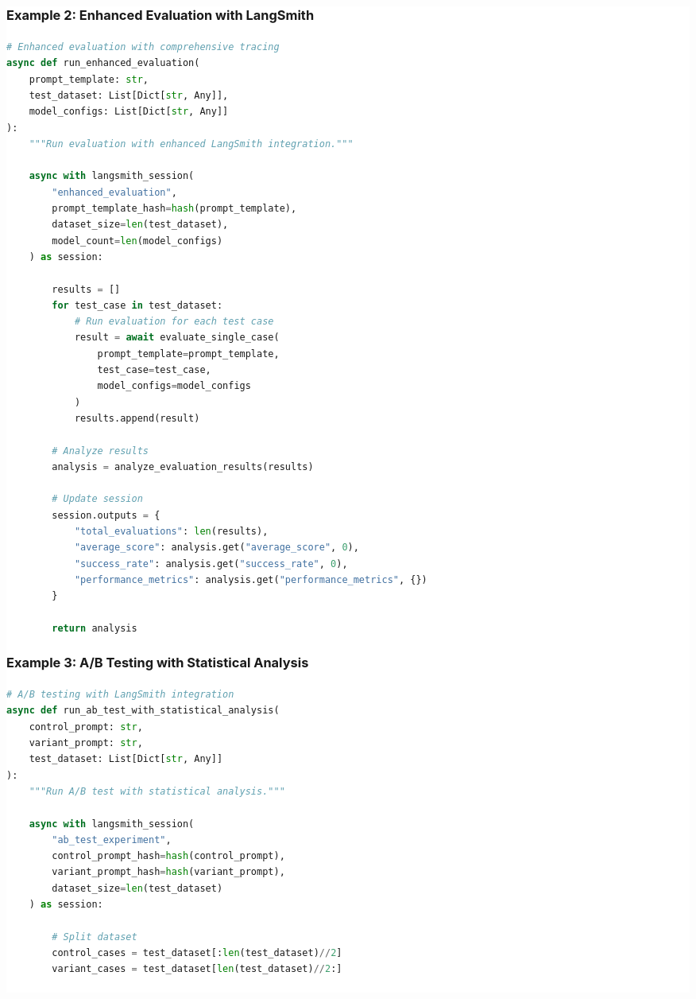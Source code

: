 ### Example 2: Enhanced Evaluation with LangSmith

```python
# Enhanced evaluation with comprehensive tracing
async def run_enhanced_evaluation(
    prompt_template: str,
    test_dataset: List[Dict[str, Any]],
    model_configs: List[Dict[str, Any]]
):
    """Run evaluation with enhanced LangSmith integration."""
    
    async with langsmith_session(
        "enhanced_evaluation",
        prompt_template_hash=hash(prompt_template),
        dataset_size=len(test_dataset),
        model_count=len(model_configs)
    ) as session:
        
        results = []
        for test_case in test_dataset:
            # Run evaluation for each test case
            result = await evaluate_single_case(
                prompt_template=prompt_template,
                test_case=test_case,
                model_configs=model_configs
            )
            results.append(result)
        
        # Analyze results
        analysis = analyze_evaluation_results(results)
        
        # Update session
        session.outputs = {
            "total_evaluations": len(results),
            "average_score": analysis.get("average_score", 0),
            "success_rate": analysis.get("success_rate", 0),
            "performance_metrics": analysis.get("performance_metrics", {})
        }
        
        return analysis
```

### Example 3: A/B Testing with Statistical Analysis

```python
# A/B testing with LangSmith integration
async def run_ab_test_with_statistical_analysis(
    control_prompt: str,
    variant_prompt: str,
    test_dataset: List[Dict[str, Any]]
):
    """Run A/B test with statistical analysis."""
    
    async with langsmith_session(
        "ab_test_experiment",
        control_prompt_hash=hash(control_prompt),
        variant_prompt_hash=hash(variant_prompt),
        dataset_size=len(test_dataset)
    ) as session:
        
        # Split dataset
        control_cases = test_dataset[:len(test_dataset)//2]
        variant_cases = test_dataset[len(test_dataset)//2:]
        
```